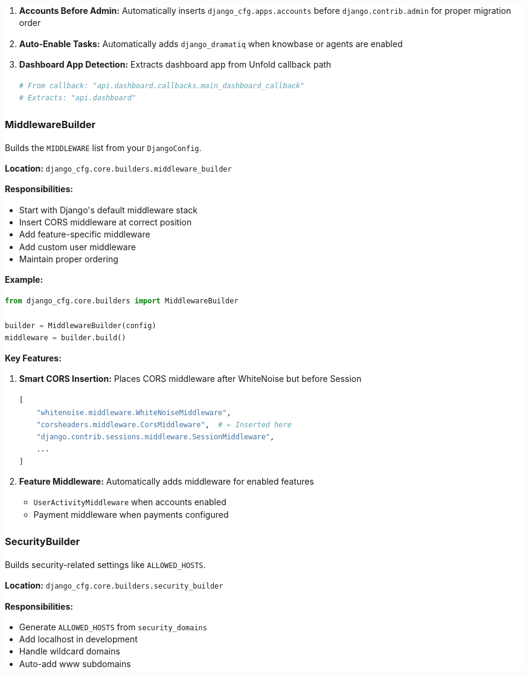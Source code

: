 1. **Accounts Before Admin:** Automatically inserts `django_cfg.apps.accounts` before `django.contrib.admin` for proper migration order

2. **Auto-Enable Tasks:** Automatically adds `django_dramatiq` when knowbase or agents are enabled

3. **Dashboard App Detection:** Extracts dashboard app from Unfold callback path
   ```python
   # From callback: "api.dashboard.callbacks.main_dashboard_callback"
   # Extracts: "api.dashboard"
   ```

### MiddlewareBuilder

Builds the `MIDDLEWARE` list from your `DjangoConfig`.

**Location:** `django_cfg.core.builders.middleware_builder`

**Responsibilities:**
- Start with Django's default middleware stack
- Insert CORS middleware at correct position
- Add feature-specific middleware
- Add custom user middleware
- Maintain proper ordering

**Example:**

```python
from django_cfg.core.builders import MiddlewareBuilder

builder = MiddlewareBuilder(config)
middleware = builder.build()
```

**Key Features:**

1. **Smart CORS Insertion:** Places CORS middleware after WhiteNoise but before Session
   ```python
   [
       "whitenoise.middleware.WhiteNoiseMiddleware",
       "corsheaders.middleware.CorsMiddleware",  # ← Inserted here
       "django.contrib.sessions.middleware.SessionMiddleware",
       ...
   ]
   ```

2. **Feature Middleware:** Automatically adds middleware for enabled features
   - `UserActivityMiddleware` when accounts enabled
   - Payment middleware when payments configured

### SecurityBuilder

Builds security-related settings like `ALLOWED_HOSTS`.

**Location:** `django_cfg.core.builders.security_builder`

**Responsibilities:**
- Generate `ALLOWED_HOSTS` from `security_domains`
- Add localhost in development
- Handle wildcard domains
- Auto-add www subdomains
